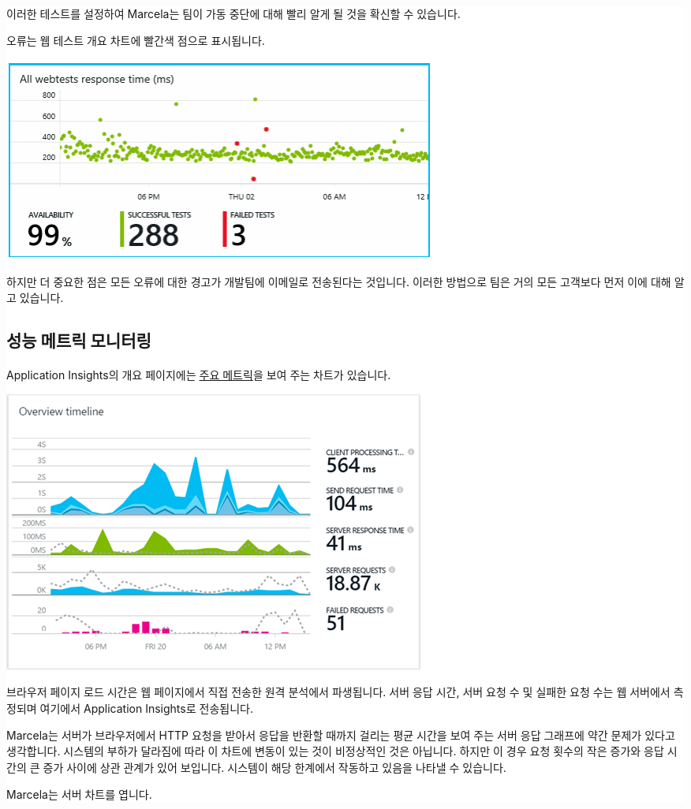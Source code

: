이러한 테스트를 설정하여 Marcela는 팀이 가동 중단에 대해 빨리 알게 될 것을 확신할 수 있습니다.  

오류는 웹 테스트 개요 차트에 빨간색 점으로 표시됩니다.

![이전 기간에 걸쳐 실행한 웹 테스트 표시](./media/app-insights-detect-triage-diagnose/04-webtests.png)

하지만 더 중요한 점은 모든 오류에 대한 경고가 개발팀에 이메일로 전송된다는 것입니다. 이러한 방법으로 팀은 거의 모든 고객보다 먼저 이에 대해 알고 있습니다.

## <a name="monitor-performance-metrics"></a>성능 메트릭 모니터링
Application Insights의 개요 페이지에는 [주요 메트릭](app-insights-web-monitor-performance.md)을 보여 주는 차트가 있습니다.

![다양한 메트릭](./media/app-insights-detect-triage-diagnose/05-perfMetrics.png)

브라우저 페이지 로드 시간은 웹 페이지에서 직접 전송한 원격 분석에서 파생됩니다. 서버 응답 시간, 서버 요청 수 및 실패한 요청 수는 웹 서버에서 측정되며 여기에서 Application Insights로 전송됩니다.

Marcela는 서버가 브라우저에서 HTTP 요청을 받아서 응답을 반환할 때까지 걸리는 평균 시간을 보여 주는 서버 응답 그래프에 약간 문제가 있다고 생각합니다. 시스템의 부하가 달라짐에 따라 이 차트에 변동이 있는 것이 비정상적인 것은 아닙니다. 하지만 이 경우 요청 횟수의 작은 증가와 응답 시간의 큰 증가 사이에 상관 관계가 있어 보입니다. 시스템이 해당 한계에서 작동하고 있음을 나타낼 수 있습니다.

Marcela는 서버 차트를 엽니다.
